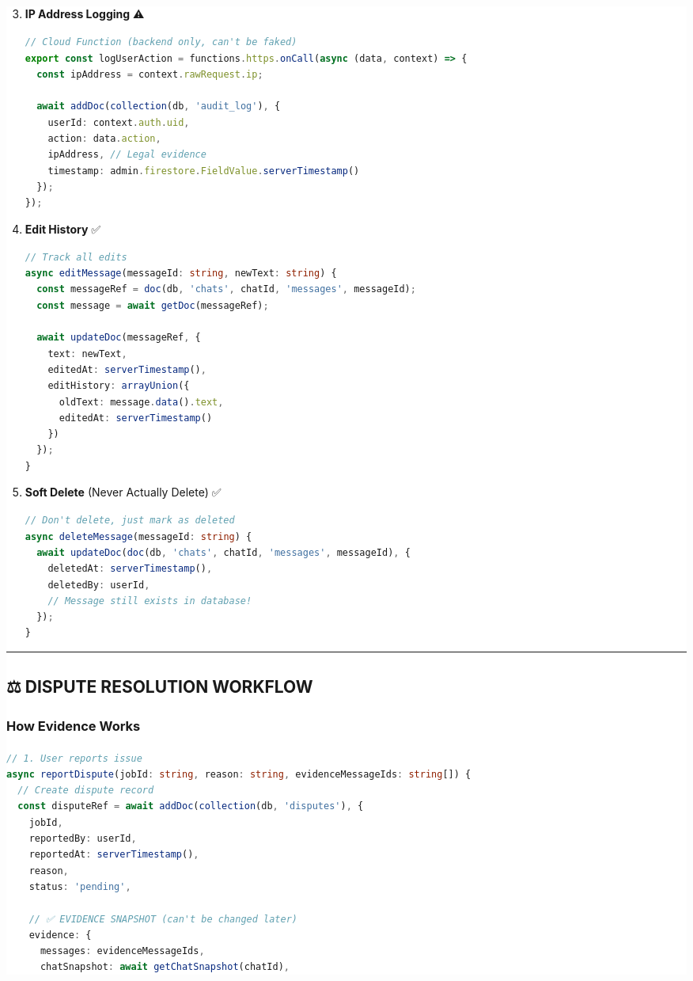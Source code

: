 3. **IP Address Logging** ⚠️
   ```typescript
   // Cloud Function (backend only, can't be faked)
   export const logUserAction = functions.https.onCall(async (data, context) => {
     const ipAddress = context.rawRequest.ip;
     
     await addDoc(collection(db, 'audit_log'), {
       userId: context.auth.uid,
       action: data.action,
       ipAddress, // Legal evidence
       timestamp: admin.firestore.FieldValue.serverTimestamp()
     });
   });
   ```

4. **Edit History** ✅
   ```typescript
   // Track all edits
   async editMessage(messageId: string, newText: string) {
     const messageRef = doc(db, 'chats', chatId, 'messages', messageId);
     const message = await getDoc(messageRef);
     
     await updateDoc(messageRef, {
       text: newText,
       editedAt: serverTimestamp(),
       editHistory: arrayUnion({
         oldText: message.data().text,
         editedAt: serverTimestamp()
       })
     });
   }
   ```

5. **Soft Delete** (Never Actually Delete) ✅
   ```typescript
   // Don't delete, just mark as deleted
   async deleteMessage(messageId: string) {
     await updateDoc(doc(db, 'chats', chatId, 'messages', messageId), {
       deletedAt: serverTimestamp(),
       deletedBy: userId,
       // Message still exists in database!
     });
   }
   ```

---

## **⚖️ DISPUTE RESOLUTION WORKFLOW**

### **How Evidence Works**

```typescript
// 1. User reports issue
async reportDispute(jobId: string, reason: string, evidenceMessageIds: string[]) {
  // Create dispute record
  const disputeRef = await addDoc(collection(db, 'disputes'), {
    jobId,
    reportedBy: userId,
    reportedAt: serverTimestamp(),
    reason,
    status: 'pending',
    
    // ✅ EVIDENCE SNAPSHOT (can't be changed later)
    evidence: {
      messages: evidenceMessageIds,
      chatSnapshot: await getChatSnapshot(chatId),
```